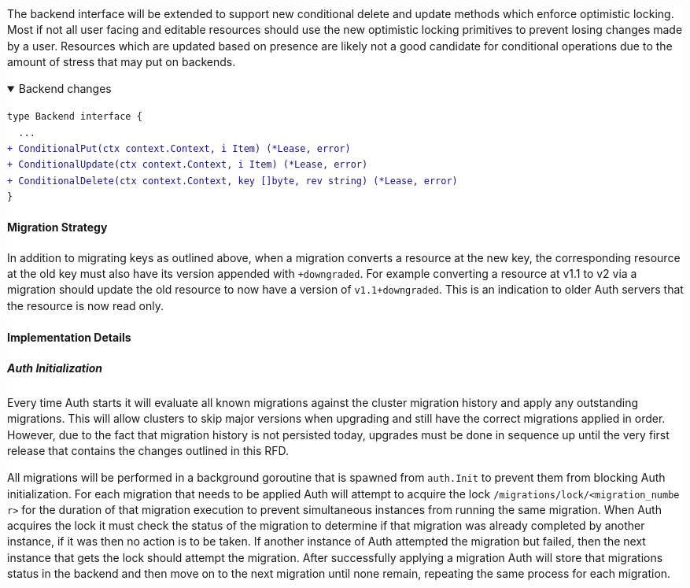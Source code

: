 The backend interface will be extended to support new conditional delete and update methods which enforce optimistic
locking. Most if not all user facing and editable resources should use the new optimistic locking primitives to prevent
losing changes made by a user. Resources which are updated based on presence are likely not a good candidate for
conditional operations due to the amount of stress that may put on backends.

<details open><summary>Backend changes</summary>

```diff
type Backend interface {
  ...
+ ConditionalPut(ctx context.Context, i Item) (*Lease, error)
+ ConditionalUpdate(ctx context.Context, i Item) (*Lease, error)
+ ConditionalDelete(ctx context.Context, key []byte, rev string) (*Lease, error)
}
```

</details>

#### Migration Strategy

In addition to migrating keys as outlined above, when a migration converts a resource at the new key, the corresponding
resource at the old key must also have its version appended with `+downgraded`. For example converting a resource at
v1.1 to v2 via a migration should update the old resource to now have a version of `v1.1+downgraded`. This is an
indication to older Auth servers that the resource is now read only.

#### Implementation Details

##### Auth Initialization

Every time Auth starts it will evaluate all known migrations against the cluster migration history and apply any
outstanding migrations. This will allow clusters to skip major versions when upgrading and still have the correct
migrations applied in order. However, due to the fact that migration history is not persisted today, upgrades must be
done in sequence up until the very first release that contains the changes outlined in this RFD.

All migrations will be performed in a background goroutine that is spawned from `auth.Init` to prevent them from
blocking Auth initialization. For each migration that needs to be applied Auth will attempt to acquire the lock
`/migrations/lock/<migration_number>` for the duration of that migration execution to prevent simultaneous instances
from running the same migration. When Auth acquires the lock it must check the status of the migration to determine if
that migration was already completed by another instance, if it was then no action is to be taken. If another instance
of Auth attempted the migration but failed, then the next instance that gets the lock should attempt the migration.
After successfully applying a migration Auth will store that migrations status in the backend and then move on to the
next migration until none remain, repeating the same process for each migration.
